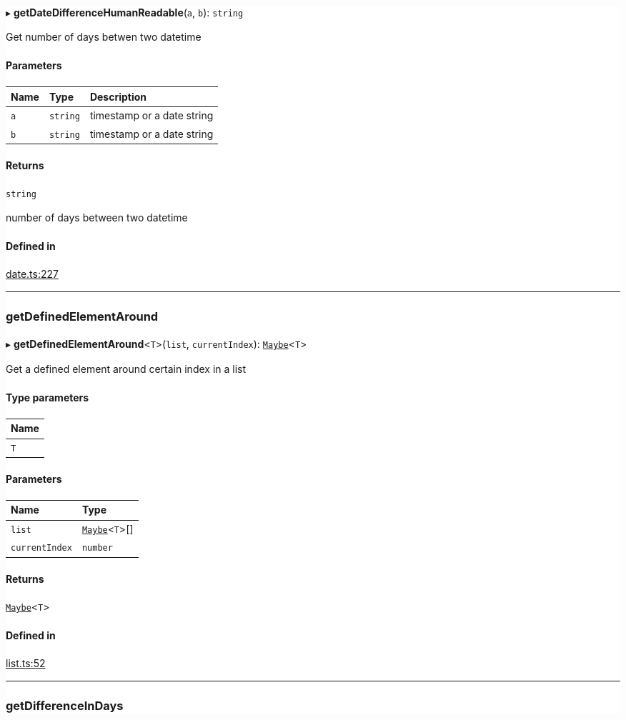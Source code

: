 ▸ **getDateDifferenceHumanReadable**(`a`, `b`): `string`

Get number of days betwen two datetime

#### Parameters

| Name | Type | Description |
| :------ | :------ | :------ |
| `a` | `string` | timestamp or a date string |
| `b` | `string` | timestamp or a date string |

#### Returns

`string`

number of days between two datetime

#### Defined in

[date.ts:227](https://github.com/toggle-corp/fujs/blob/0c54ffd/src/date.ts#L227)

___

### getDefinedElementAround

▸ **getDefinedElementAround**<`T`\>(`list`, `currentIndex`): [`Maybe`](modules.md#maybe)<`T`\>

Get a defined element around certain index in a list

#### Type parameters

| Name |
| :------ |
| `T` |

#### Parameters

| Name | Type |
| :------ | :------ |
| `list` | [`Maybe`](modules.md#maybe)<`T`\>[] |
| `currentIndex` | `number` |

#### Returns

[`Maybe`](modules.md#maybe)<`T`\>

#### Defined in

[list.ts:52](https://github.com/toggle-corp/fujs/blob/0c54ffd/src/list.ts#L52)

___

### getDifferenceInDays
